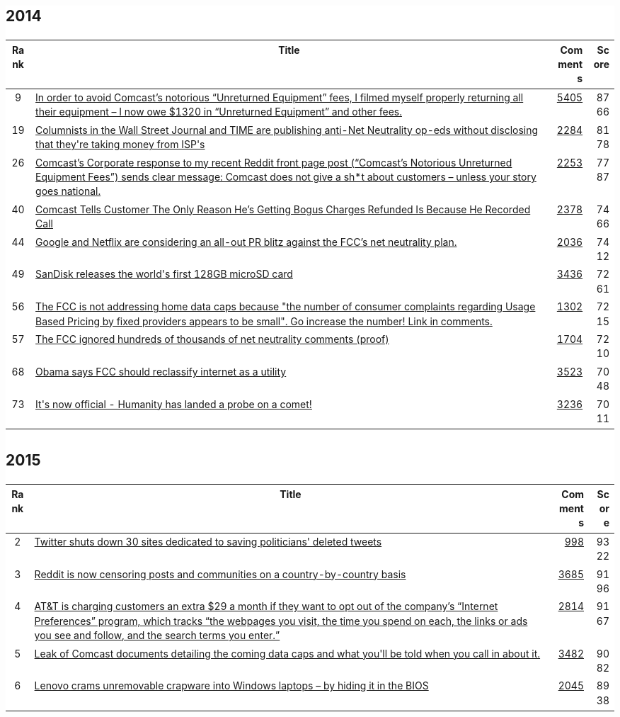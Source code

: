 ## 2014

Rank | Title | Comments | Score
:-: | --- | --: | --:
9 | <a href="http://www.reddit.com/r/technology/comments/2dibwq/in_order_to_avoid_comcasts_notorious_unreturned/">In order to avoid Comcast’s notorious “Unreturned Equipment” fees, I filmed myself properly returning all their equipment – I now owe $1320 in “Unreturned Equipment” and other fees.</a> | [5405](https://www.reddit.com/r/technology/comments/2dibwq/) | 8766
19 | <a href="http://www.dailydot.com/politics/anti-net-neutrality-op-eds-time-wall-street-journal/">Columnists in the Wall Street Journal and TIME are publishing anti-Net Neutrality op-eds without disclosing that they're taking money from ISP's</a> | [2284](https://www.reddit.com/r/technology/comments/2m6r7h/) | 8178
26 | <a href="http://www.reddit.com/r/technology/comments/2duzfi/comcasts_corporate_response_to_my_recent_reddit/">Comcast’s Corporate response to my recent Reddit front page post (“Comcast’s Notorious Unreturned Equipment Fees”) sends clear message: Comcast does not give a sh*t about customers – unless your story goes national.</a> | [2253](https://www.reddit.com/r/technology/comments/2duzfi/) | 7787
40 | <a href="http://consumerist.com/2014/08/10/comcast-tells-customer-the-only-reason-hes-getting-bogus-charges-refunded-is-because-he-recorded-call/">Comcast Tells Customer The Only Reason He’s Getting Bogus Charges Refunded Is Because He Recorded Call</a> | [2378](https://www.reddit.com/r/technology/comments/2d77d0/) | 7466
44 | <a href="http://bgr.com/2014/04/30/google-netflix-fcc-net-neutrality/">Google and Netflix are considering an all-out PR blitz against the FCC’s net neutrality plan.</a> | [2036](https://www.reddit.com/r/technology/comments/24ein4/) | 7412
49 | <a href="http://www.sandisk.com/about-sandisk/press-room/press-releases/2014/sandisk-introduces-worlds-highest-capacity-microsdxc-memory-card-at-128gb/">SanDisk releases the world's first 128GB microSD card</a> | [3436](https://www.reddit.com/r/technology/comments/1ytko0/) | 7261
56 | <a href="http://arstechnica.com/business/2014/12/data-caps-limited-competition-a-recipe-for-trouble-in-home-internet-service/.">The FCC is not addressing home data caps because "the number of consumer complaints regarding Usage Based Pricing by fixed providers appears to be small". Go increase the number! Link in comments.</a> | [1302](https://www.reddit.com/r/technology/comments/2o3t5y/) | 7215
57 | <a href="http://www.reddit.com/r/technology/comments/2psxh9/the_fcc_ignored_hundreds_of_thousands_of_net/">The FCC ignored hundreds of thousands of net neutrality comments (proof)</a> | [1704](https://www.reddit.com/r/technology/comments/2psxh9/) | 7210
68 | <a href="http://www.theverge.com/2014/11/10/7185933/fcc-should-reclassify-internet-as-utility-obama-says">Obama says FCC should reclassify internet as a utility</a> | [3523](https://www.reddit.com/r/technology/comments/2lv0ew/) | 7048
73 | <a href="http://www.popularmechanics.com/how-to/blog/what-you-need-to-know-about-rosettas-mission-to-land-on-a-comet-17416959">It's now official - Humanity has landed a probe on a comet!</a> | [3236](https://www.reddit.com/r/technology/comments/2m2yl7/) | 7011

## 2015

Rank | Title | Comments | Score
:-: | --- | --: | --:
2 | <a href="http://www.theverge.com/2015/8/24/9196969/twitter-shuts-down-politwoops-diplotwoops">Twitter shuts down 30 sites dedicated to saving politicians' deleted tweets</a> | [998](https://www.reddit.com/r/technology/comments/3i73v0/) | 9322
3 | <a href="http://www.businessinsider.com.au/reddit-unbanned-russia-magic-mushrooms-germany-watchpeopledie-localised-censorship-2015-8">Reddit is now censoring posts and communities on a country-by-country basis</a> | [3685](https://www.reddit.com/r/technology/comments/3gynwu/) | 9196
4 | <a href="http://www.businessinsider.com/att-gigapower-tackles-google-fiber-in-kansas-city--but-its-charging-more-for-privacy-2015-2">AT&amp;T is charging customers an extra $29 a month if they want to opt out of the company’s “Internet Preferences” program, which tracks “the webpages you visit, the time you spend on each, the links or ads you see and follow, and the search terms you enter.”</a> | [2814](https://www.reddit.com/r/technology/comments/2wb84z/) | 9167
5 | <a href="https://www.reddit.com/r/technology/comments/3rnfnm/leak_of_comcast_documents_detailing_the_coming/">Leak of Comcast documents detailing the coming data caps and what you'll be told when you call in about it.</a> | [3482](https://www.reddit.com/r/technology/comments/3rnfnm/) | 9082
6 | <a href="http://www.theregister.co.uk/2015/08/12/lenovo_firmware_nasty/">Lenovo crams unremovable crapware into Windows laptops – by hiding it in the BIOS</a> | [2045](https://www.reddit.com/r/technology/comments/3gu9b0/) | 8938